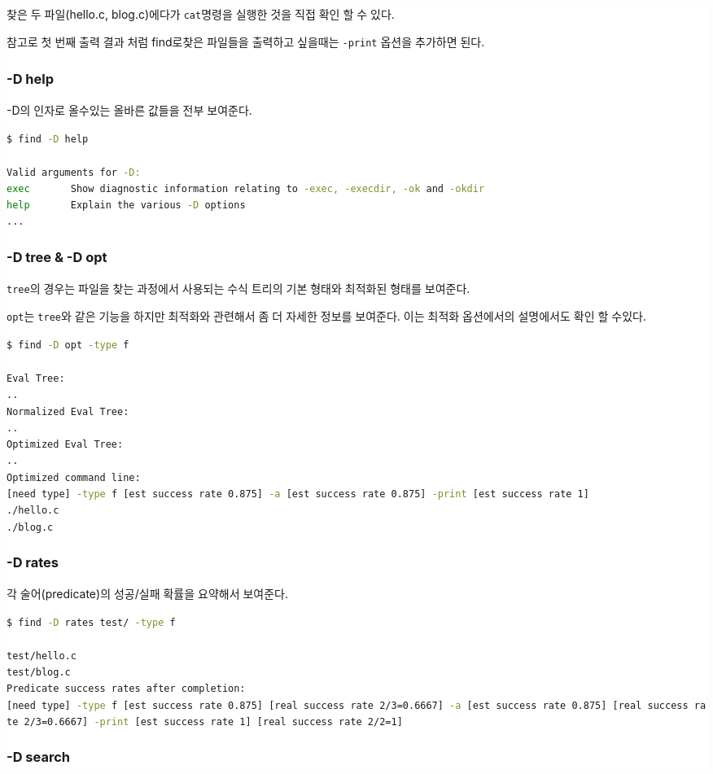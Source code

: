 찾은 두 파일(hello.c, blog.c)에다가 `cat`명령을 실행한 것을 직접 확인 할 수 있다.

참고로 첫 번째 출력 결과 처럼 find로찾은 파일들을 출력하고 싶을때는 `-print` 옵션을 추가하면 된다.

### -D help <a id="help"></a>
-D의 인자로 올수있는 올바른 값들을 전부 보여준다.

```bash
$ find -D help

Valid arguments for -D:
exec       Show diagnostic information relating to -exec, -execdir, -ok and -okdir
help       Explain the various -D options
... 
```

### -D tree & -D opt <a id="tree"></a>
`tree`의 경우는 파일을 찾는 과정에서 사용되는 수식 트리의 기본 형태와 최적화된 형태를 보여준다.

`opt`는 `tree`와 같은 기능을 하지만 최적화와 관련해서 좀 더 자세한 정보를 보여준다. 이는 최적화
옵션에서의 설명에서도 확인 할 수있다.

```bash
$ find -D opt -type f

Eval Tree:
..
Normalized Eval Tree:
..
Optimized Eval Tree:
..
Optimized command line:
[need type] -type f [est success rate 0.875] -a [est success rate 0.875] -print [est success rate 1] 
./hello.c
./blog.c
```

### -D rates <a id="rates"></a>

각 술어(predicate)의 성공/실패 확률을 요약해서 보여준다.

```bash
$ find -D rates test/ -type f

test/hello.c
test/blog.c
Predicate success rates after completion:
[need type] -type f [est success rate 0.875] [real success rate 2/3=0.6667] -a [est success rate 0.875] [real success rate 2/3=0.6667] -print [est success rate 1] [real success rate 2/2=1]   
```

### -D search <a id="search"></a>
